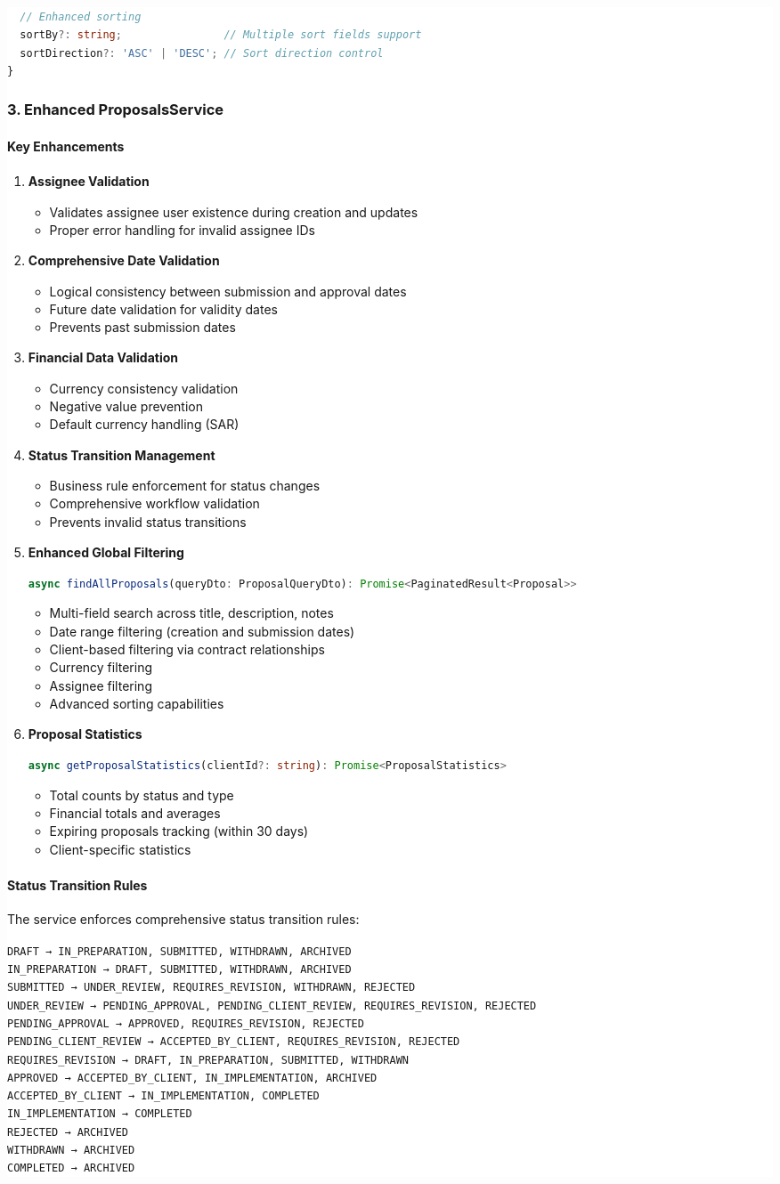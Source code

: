 ```typescript
  // Enhanced sorting
  sortBy?: string;                // Multiple sort fields support
  sortDirection?: 'ASC' | 'DESC'; // Sort direction control
}
```

### 3. Enhanced ProposalsService

#### Key Enhancements

1. **Assignee Validation**
   - Validates assignee user existence during creation and updates
   - Proper error handling for invalid assignee IDs

2. **Comprehensive Date Validation**
   - Logical consistency between submission and approval dates
   - Future date validation for validity dates
   - Prevents past submission dates

3. **Financial Data Validation**
   - Currency consistency validation
   - Negative value prevention
   - Default currency handling (SAR)

4. **Status Transition Management**
   - Business rule enforcement for status changes
   - Comprehensive workflow validation
   - Prevents invalid status transitions

5. **Enhanced Global Filtering**
   ```typescript
   async findAllProposals(queryDto: ProposalQueryDto): Promise<PaginatedResult<Proposal>>
   ```
   - Multi-field search across title, description, notes
   - Date range filtering (creation and submission dates)
   - Client-based filtering via contract relationships
   - Currency filtering
   - Assignee filtering
   - Advanced sorting capabilities

6. **Proposal Statistics**
   ```typescript
   async getProposalStatistics(clientId?: string): Promise<ProposalStatistics>
   ```
   - Total counts by status and type
   - Financial totals and averages
   - Expiring proposals tracking (within 30 days)
   - Client-specific statistics

#### Status Transition Rules

The service enforces comprehensive status transition rules:

```
DRAFT → IN_PREPARATION, SUBMITTED, WITHDRAWN, ARCHIVED
IN_PREPARATION → DRAFT, SUBMITTED, WITHDRAWN, ARCHIVED
SUBMITTED → UNDER_REVIEW, REQUIRES_REVISION, WITHDRAWN, REJECTED
UNDER_REVIEW → PENDING_APPROVAL, PENDING_CLIENT_REVIEW, REQUIRES_REVISION, REJECTED
PENDING_APPROVAL → APPROVED, REQUIRES_REVISION, REJECTED
PENDING_CLIENT_REVIEW → ACCEPTED_BY_CLIENT, REQUIRES_REVISION, REJECTED
REQUIRES_REVISION → DRAFT, IN_PREPARATION, SUBMITTED, WITHDRAWN
APPROVED → ACCEPTED_BY_CLIENT, IN_IMPLEMENTATION, ARCHIVED
ACCEPTED_BY_CLIENT → IN_IMPLEMENTATION, COMPLETED
IN_IMPLEMENTATION → COMPLETED
REJECTED → ARCHIVED
WITHDRAWN → ARCHIVED
COMPLETED → ARCHIVED
```